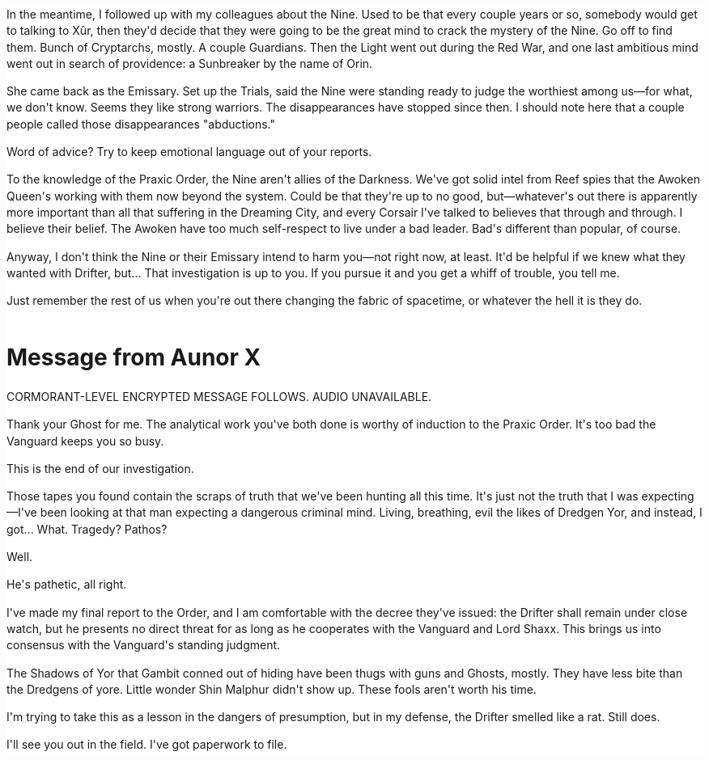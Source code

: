 In the meantime, I followed up with my colleagues about the Nine. Used to be that every couple years or so, somebody would get to talking to Xûr, then they'd decide that they were going to be the great mind to crack the mystery of the Nine. Go off to find them. Bunch of Cryptarchs, mostly. A couple Guardians. Then the Light went out during the Red War, and one last ambitious mind went out in search of providence: a Sunbreaker by the name of Orin.

She came back as the Emissary. Set up the Trials, said the Nine were standing ready to judge the worthiest among us—for what, we don't know. Seems they like strong warriors. The disappearances have stopped since then. I should note here that a couple people called those disappearances "abductions."

Word of advice? Try to keep emotional language out of your reports.

To the knowledge of the Praxic Order, the Nine aren't allies of the Darkness. We've got solid intel from Reef spies that the Awoken Queen's working with them now beyond the system. Could be that they're up to no good, but—whatever's out there is apparently more important than all that suffering in the Dreaming City, and every Corsair I've talked to believes that through and through. I believe their belief. The Awoken have too much self-respect to live under a bad leader. Bad's different than popular, of course.

Anyway, I don't think the Nine or their Emissary intend to harm you—not right now, at least. It'd be helpful if we knew what they wanted with Drifter, but... That investigation is up to you. If you pursue it and you get a whiff of trouble, you tell me.

Just remember the rest of us when you're out there changing the fabric of spacetime, or whatever the hell it is they do.

# Message from Aunor X

CORMORANT-LEVEL ENCRYPTED MESSAGE FOLLOWS. AUDIO UNAVAILABLE.

Thank your Ghost for me. The analytical work you've both done is worthy of induction to the Praxic Order. It's too bad the Vanguard keeps you so busy.

This is the end of our investigation.

Those tapes you found contain the scraps of truth that we've been hunting all this time. It's just not the truth that I was expecting—I've been looking at that man expecting a dangerous criminal mind. Living, breathing, evil the likes of Dredgen Yor, and instead, I got... What. Tragedy? Pathos?

Well.

He's pathetic, all right.

I've made my final report to the Order, and I am comfortable with the decree they've issued: the Drifter shall remain under close watch, but he presents no direct threat for as long as he cooperates with the Vanguard and Lord Shaxx. This brings us into consensus with the Vanguard's standing judgment.

The Shadows of Yor that Gambit conned out of hiding have been thugs with guns and Ghosts, mostly. They have less bite than the Dredgens of yore. Little wonder Shin Malphur didn't show up. These fools aren't worth his time.

I'm trying to take this as a lesson in the dangers of presumption, but in my defense, the Drifter smelled like a rat. Still does.

I'll see you out in the field. I've got paperwork to file.
